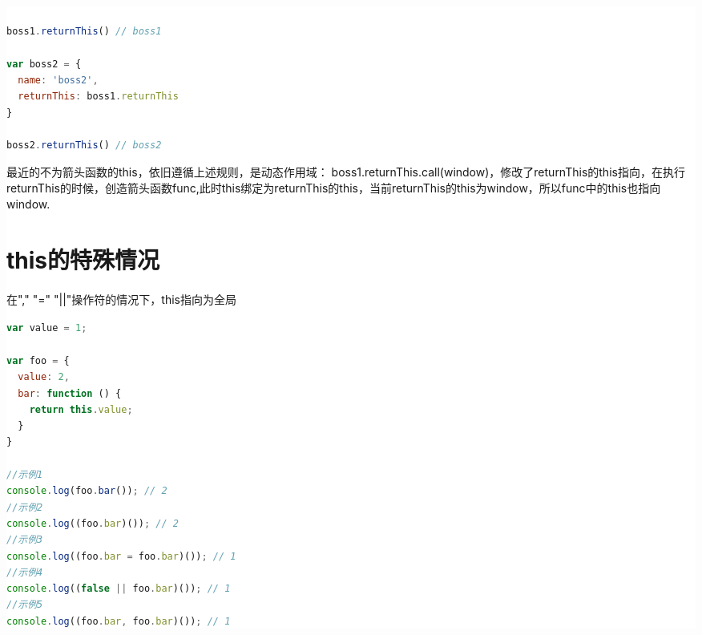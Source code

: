 ```javascript

boss1.returnThis() // boss1

var boss2 = {
  name: 'boss2',
  returnThis: boss1.returnThis
}

boss2.returnThis() // boss2

```
最近的不为箭头函数的this，依旧遵循上述规则，是动态作用域：
boss1.returnThis.call(window)，修改了returnThis的this指向，在执行returnThis的时候，创造箭头函数func,此时this绑定为returnThis的this，当前returnThis的this为window，所以func中的this也指向window.

# this的特殊情况
在"," "=" "||"操作符的情况下，this指向为全局

```javascript
var value = 1;

var foo = {
  value: 2,
  bar: function () {
    return this.value;
  }
}

//示例1
console.log(foo.bar()); // 2
//示例2
console.log((foo.bar)()); // 2
//示例3
console.log((foo.bar = foo.bar)()); // 1
//示例4
console.log((false || foo.bar)()); // 1
//示例5
console.log((foo.bar, foo.bar)()); // 1
```
